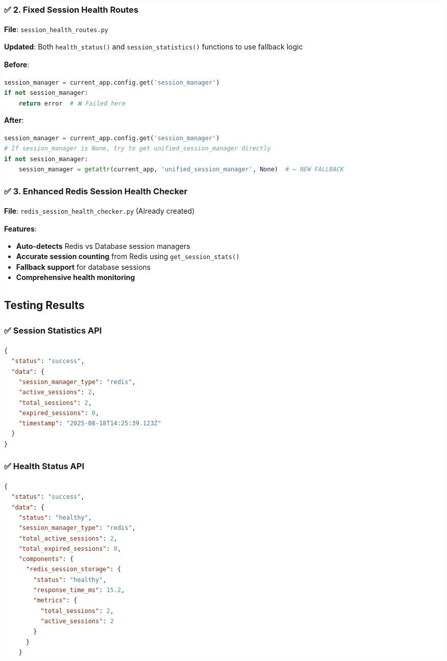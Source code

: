 ### ✅ **2. Fixed Session Health Routes**

**File**: `session_health_routes.py`

**Updated**: Both `health_status()` and `session_statistics()` functions to use fallback logic

**Before**:
```python
session_manager = current_app.config.get('session_manager')
if not session_manager:
    return error  # ❌ Failed here
```

**After**:
```python
session_manager = current_app.config.get('session_manager')
# If session_manager is None, try to get unified_session_manager directly
if not session_manager:
    session_manager = getattr(current_app, 'unified_session_manager', None)  # ← NEW FALLBACK
```

### ✅ **3. Enhanced Redis Session Health Checker**

**File**: `redis_session_health_checker.py` (Already created)

**Features**:
- **Auto-detects** Redis vs Database session managers
- **Accurate session counting** from Redis using `get_session_stats()`
- **Fallback support** for database sessions
- **Comprehensive health monitoring**

## Testing Results

### ✅ **Session Statistics API**
```json
{
  "status": "success",
  "data": {
    "session_manager_type": "redis",
    "active_sessions": 2,
    "total_sessions": 2,
    "expired_sessions": 0,
    "timestamp": "2025-08-18T14:25:39.123Z"
  }
}
```

### ✅ **Health Status API**
```json
{
  "status": "success",
  "data": {
    "status": "healthy",
    "session_manager_type": "redis",
    "total_active_sessions": 2,
    "total_expired_sessions": 0,
    "components": {
      "redis_session_storage": {
        "status": "healthy",
        "response_time_ms": 15.2,
        "metrics": {
          "total_sessions": 2,
          "active_sessions": 2
        }
      }
    }
```